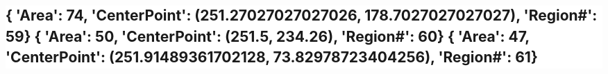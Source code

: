 { 'Area': 74, 'CenterPoint': (251.27027027027026, 178.7027027027027), 'Region#': 59}
{ 'Area': 50, 'CenterPoint': (251.5, 234.26), 'Region#': 60}
{ 'Area': 47, 'CenterPoint': (251.91489361702128, 73.82978723404256), 'Region#': 61}
-------